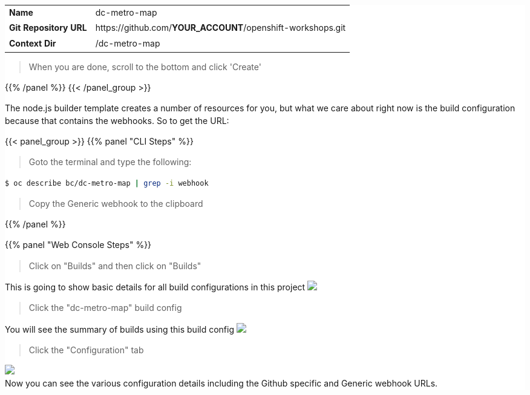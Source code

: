 <p>
<table>
<tr><td><b>Name</b></td><td>dc-metro-map</td></tr>
<tr><td><b>Git Repository URL</b></td><td>https://github.com/<b>YOUR_ACCOUNT</b>/openshift-workshops.git</td></tr>
<tr><td><b>Context Dir</b></td><td>/dc-metro-map</td></tr>
</table>
</p>

<blockquote>
When you are done, scroll to the bottom and click 'Create'
</blockquote>

{{% /panel %}}
{{< /panel_group >}}

The node.js builder template creates a number of resources for you, but what we care about right now is the build configuration because that contains the webhooks.  So to get the URL:

{{< panel_group >}}
{{% panel "CLI Steps" %}}

<blockquote>
<i class="fa fa-terminal"></i> Goto the terminal and type the following:
</blockquote>

```bash
$ oc describe bc/dc-metro-map | grep -i webhook
```

<blockquote>
Copy the Generic webhook to the clipboard
</blockquote>

{{% /panel %}}

{{% panel "Web Console Steps" %}}
        
<blockquote>
Click on "Builds" and then click on "Builds"
</blockquote>
This is going to show basic details for all build configurations in this project
<img src="../images/ocp-lab-rollbacks-buildsList.png" width="900"><br/>

<blockquote>
Click the "dc-metro-map" build config
</blockquote>
You will see the summary of builds using this build config
<img src="../images/ocp-lab-rollbacks-buildconfigsummary.png" width="900"><br/>

<blockquote>
Click the "Configuration" tab 
</blockquote>
<img src="../images/ocp-lab-rollbacks-deployconfigconfig.png" width="900"><br/>
Now you can see the various configuration details including the Github specific and Generic webhook URLs.
